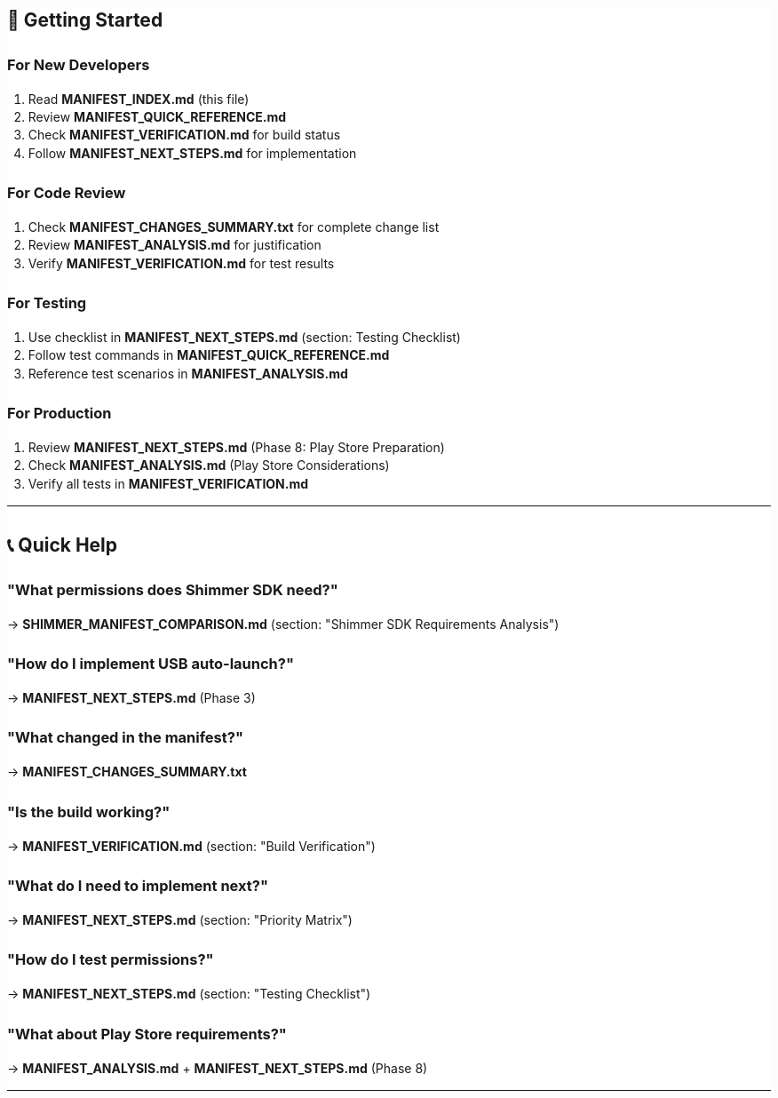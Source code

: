 
## 🚀 Getting Started

### For New Developers
1. Read **MANIFEST_INDEX.md** (this file)
2. Review **MANIFEST_QUICK_REFERENCE.md**
3. Check **MANIFEST_VERIFICATION.md** for build status
4. Follow **MANIFEST_NEXT_STEPS.md** for implementation

### For Code Review
1. Check **MANIFEST_CHANGES_SUMMARY.txt** for complete change list
2. Review **MANIFEST_ANALYSIS.md** for justification
3. Verify **MANIFEST_VERIFICATION.md** for test results

### For Testing
1. Use checklist in **MANIFEST_NEXT_STEPS.md** (section: Testing Checklist)
2. Follow test commands in **MANIFEST_QUICK_REFERENCE.md**
3. Reference test scenarios in **MANIFEST_ANALYSIS.md**

### For Production
1. Review **MANIFEST_NEXT_STEPS.md** (Phase 8: Play Store Preparation)
2. Check **MANIFEST_ANALYSIS.md** (Play Store Considerations)
3. Verify all tests in **MANIFEST_VERIFICATION.md**

---

## 📞 Quick Help

### "What permissions does Shimmer SDK need?"
→ **SHIMMER_MANIFEST_COMPARISON.md** (section: "Shimmer SDK Requirements Analysis")

### "How do I implement USB auto-launch?"
→ **MANIFEST_NEXT_STEPS.md** (Phase 3)

### "What changed in the manifest?"
→ **MANIFEST_CHANGES_SUMMARY.txt**

### "Is the build working?"
→ **MANIFEST_VERIFICATION.md** (section: "Build Verification")

### "What do I need to implement next?"
→ **MANIFEST_NEXT_STEPS.md** (section: "Priority Matrix")

### "How do I test permissions?"
→ **MANIFEST_NEXT_STEPS.md** (section: "Testing Checklist")

### "What about Play Store requirements?"
→ **MANIFEST_ANALYSIS.md** + **MANIFEST_NEXT_STEPS.md** (Phase 8)

---